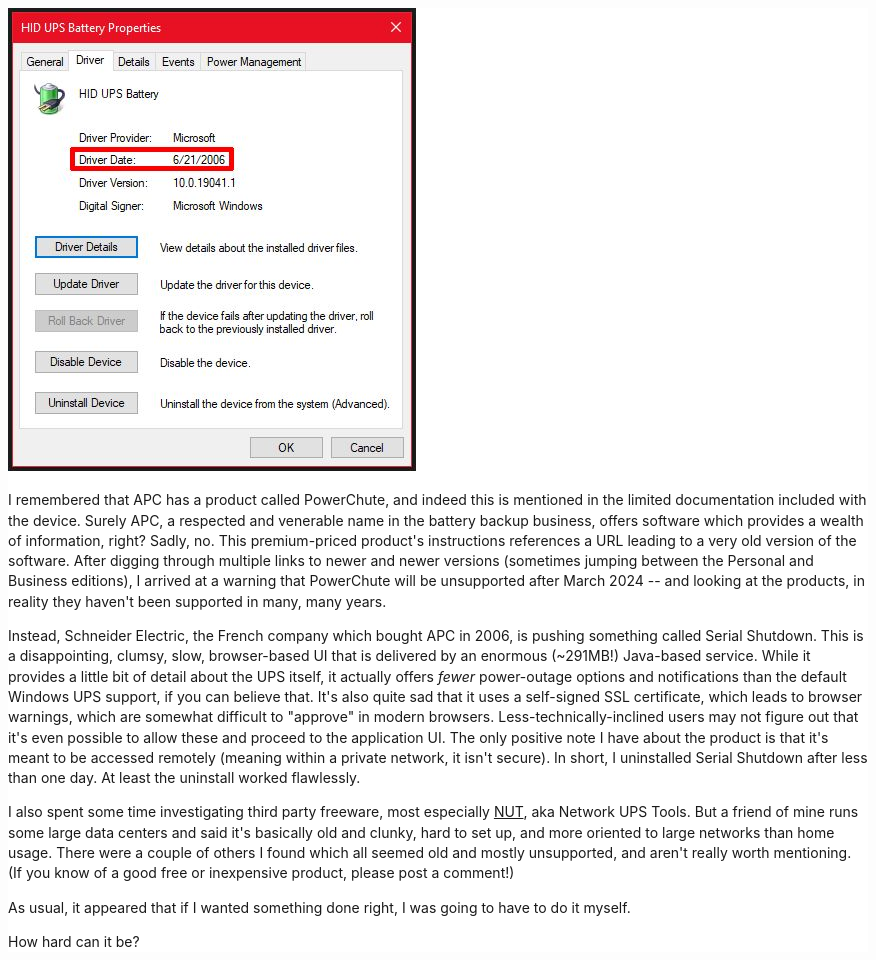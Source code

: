 ![driver2006](/assets/2023/05-14/ancient_driver.jpg)

I remembered that APC has a product called PowerChute, and indeed this is mentioned in the limited documentation included with the device. Surely APC, a respected and venerable name in the battery backup business, offers software which provides a wealth of information, right? Sadly, no. This premium-priced product's instructions references a URL leading to a very old version of the software. After digging through multiple links to newer and newer versions (sometimes jumping between the Personal and Business editions), I arrived at a warning that PowerChute will be unsupported after March 2024 -- and looking at the products, in reality they haven't been supported in many, many years.

Instead, Schneider Electric, the French company which bought APC in 2006, is pushing something called Serial Shutdown. This is a disappointing, clumsy, slow, browser-based UI that is delivered by an enormous (~291MB!) Java-based service. While it provides a little bit of detail about the UPS itself, it actually offers _fewer_ power-outage options and notifications than the default Windows UPS support, if you can believe that. It's also quite sad that it uses a self-signed SSL certificate, which leads to browser warnings, which are somewhat difficult to "approve" in modern browsers. Less-technically-inclined users may not figure out that it's even possible to allow these and proceed to the application UI. The only positive note I have about the product is that it's meant to be accessed remotely (meaning within a private network, it isn't secure). In short, I uninstalled Serial Shutdown after less than one day. At least the uninstall worked flawlessly.

I also spent some time investigating third party freeware, most especially [NUT](https://networkupstools.org/), aka Network UPS Tools. But a friend of mine runs some large data centers and said it's basically old and clunky, hard to set up, and more oriented to large networks than home usage. There were a couple of others I found which all seemed old and mostly unsupported, and aren't really worth mentioning. (If you know of a good free or inexpensive product, please post a comment!)

As usual, it appeared that if I wanted something done right, I was going to have to do it myself.

How hard can it be?
